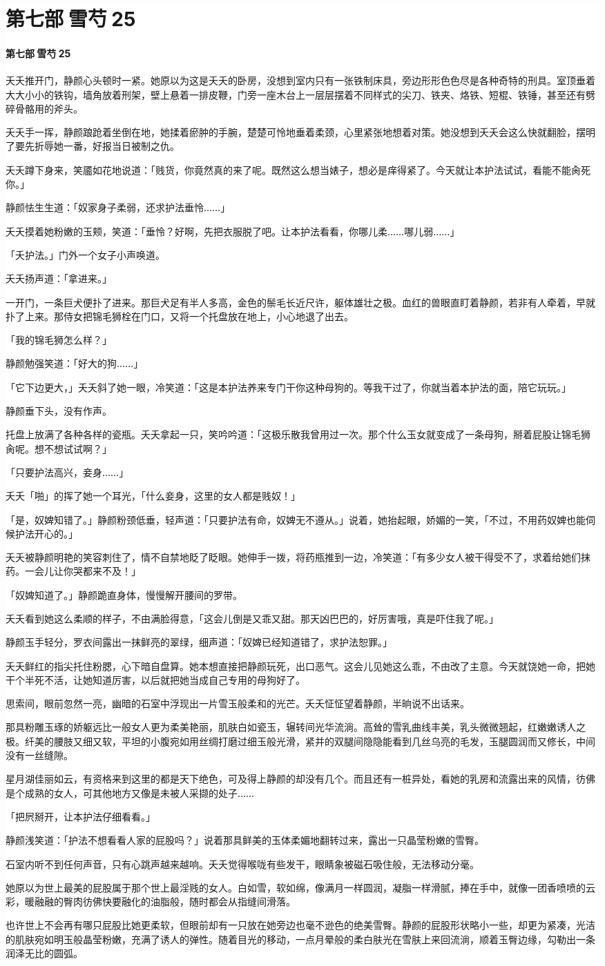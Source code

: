 # 第七部 雪芍 25

#### 第七部 雪芍 25

夭夭推开门，静颜心头顿时一紧。她原以为这是夭夭的卧房，没想到室内只有一张铁制床具，旁边形形色色尽是各种奇特的刑具。室顶垂着大大小小的铁钩，墙角放着刑架，壁上悬着一排皮鞭，门旁一座木台上一层层摆着不同样式的尖刀、铁夹、烙铁、短棍、铁锤，甚至还有劈碎骨骼用的斧头。

夭夭手一挥，静颜踉跄着坐倒在地，她揉着瘀肿的手腕，楚楚可怜地垂着柔颈，心里紧张地想着对策。她没想到夭夭会这么快就翻脸，摆明了要先折辱她一番，好报当日被制之仇。

夭夭蹲下身来，笑靥如花地说道：「贱货，你竟然真的来了呢。既然这么想当婊子，想必是痒得紧了。今天就让本护法试试，看能不能肏死你。」

静颜怯生生道：「奴家身子柔弱，还求护法垂怜……」

夭夭摸着她粉嫩的玉颊，笑道：「垂怜？好啊，先把衣服脱了吧。让本护法看看，你哪儿柔……哪儿弱……」

「夭护法。」门外一个女子小声唤道。

夭夭扬声道：「拿进来。」

一开门，一条巨犬便扑了进来。那巨犬足有半人多高，金色的鬃毛长近尺许，躯体雄壮之极。血红的兽眼直盯着静颜，若非有人牵着，早就扑了上来。那侍女把锦毛狮栓在门口，又将一个托盘放在地上，小心地退了出去。

「我的锦毛狮怎么样？」

静颜勉强笑道：「好大的狗……」

「它下边更大，」夭夭斜了她一眼，冷笑道：「这是本护法养来专门干你这种母狗的。等我干过了，你就当着本护法的面，陪它玩玩。」

静颜垂下头，没有作声。

托盘上放满了各种各样的瓷瓶。夭夭拿起一只，笑吟吟道：「这极乐散我曾用过一次。那个什么玉女就变成了一条母狗，掰着屁股让锦毛狮肏呢。想不想试试啊？」

「只要护法高兴，妾身……」

夭夭「啪」的挥了她一个耳光，「什么妾身，这里的女人都是贱奴！」

「是，奴婢知错了。」静颜粉颈低垂，轻声道：「只要护法有命，奴婢无不遵从。」说着，她抬起眼，娇媚的一笑，「不过，不用药奴婢也能伺候护法开心的。」

夭夭被静颜明艳的笑容刺住了，情不自禁地眨了眨眼。她伸手一拨，将药瓶推到一边，冷笑道：「有多少女人被干得受不了，求着给她们抹药。一会儿让你哭都来不及！」

「奴婢知道了。」静颜跪直身体，慢慢解开腰间的罗带。

夭夭看到她这么柔顺的样子，不由满脸得意，「这会儿倒是又乖又甜。那天凶巴巴的，好厉害哦，真是吓住我了呢。」

静颜玉手轻分，罗衣间露出一抹鲜亮的翠绿，细声道：「奴婢已经知道错了，求护法恕罪。」

夭夭鲜红的指尖托住粉腮，心下暗自盘算。她本想直接把静颜玩死，出口恶气。这会儿见她这么乖，不由改了主意。今天就饶她一命，把她干个半死不活，让她知道厉害，以后就把她当成自己专用的母狗好了。

思索间，眼前忽然一亮，幽暗的石室中浮现出一片雪玉般柔和的光芒。夭夭怔怔望着静颜，半晌说不出话来。

那具粉雕玉琢的娇躯远比一般女人更为柔美艳丽，肌肤白如瓷玉，辗转间光华流淌。高耸的雪乳曲线丰美，乳头微微翘起，红嫩嫩诱人之极。纤美的腰肢又细又软，平坦的小腹宛如用丝绸打磨过细玉般光滑，紧并的双腿间隐隐能看到几丝乌亮的毛发，玉腿圆润而又修长，中间没有一丝缝隙。

星月湖佳丽如云，有资格来到这里的都是天下绝色，可及得上静颜的却没有几个。而且还有一桩异处，看她的乳房和流露出来的风情，彷佛是个成熟的女人，可其他地方又像是未被人采撷的处子……

「把屄掰开，让本护法仔细看看。」

静颜浅笑道：「护法不想看看人家的屁股吗？」说着那具鲜美的玉体柔媚地翻转过来，露出一只晶莹粉嫩的雪臀。

石室内听不到任何声音，只有心跳声越来越响。夭夭觉得喉咙有些发干，眼睛象被磁石吸住般，无法移动分毫。

她原以为世上最美的屁股属于那个世上最淫贱的女人。白如雪，软如绵，像满月一样圆润，凝脂一样滑腻，捧在手中，就像一团香喷喷的云彩，暖融融的臀肉彷佛快要融化的油脂般，随时都会从指缝间滑落。

也许世上不会再有哪只屁股比她更柔软，但眼前却有一只放在她旁边也毫不逊色的绝美雪臀。静颜的屁股形状略小一些，却更为紧凑，光洁的肌肤宛如明玉般晶莹粉嫩，充满了诱人的弹性。随着目光的移动，一点月晕般的柔白肤光在雪肤上来回流淌，顺着玉臀边缘，勾勒出一条润泽无比的圆弧。

